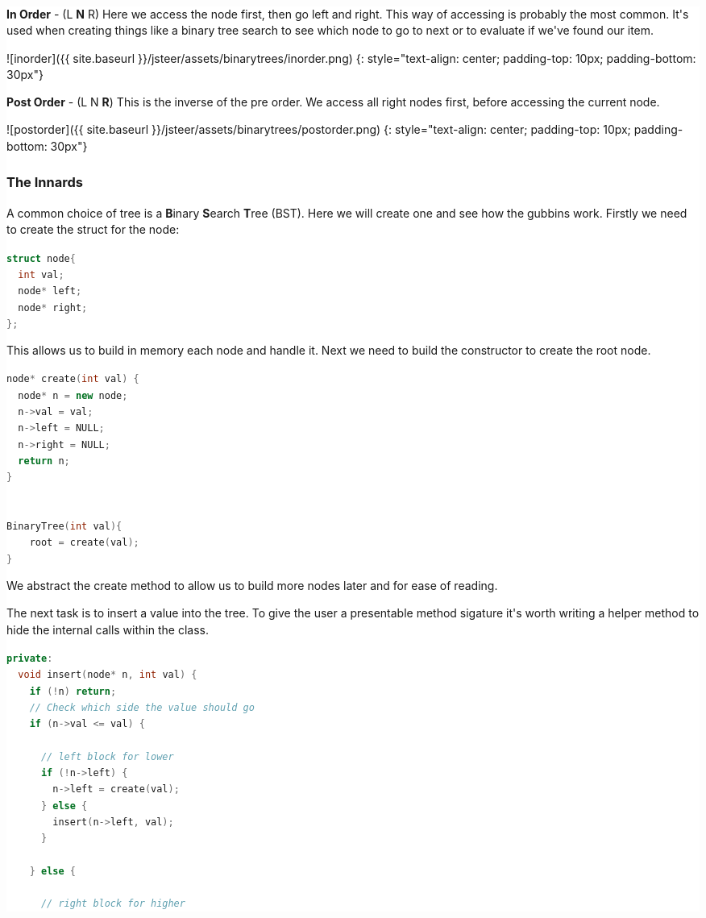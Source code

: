 **In Order** - (L **N** R)
Here we access the node first, then go left and right. This way of accessing is probably the most common. It's used when creating things like a binary tree search to see which node to go to next or to evaluate if we've found our item.

![inorder]({{ site.baseurl }}/jsteer/assets/binarytrees/inorder.png)
{: style="text-align: center; padding-top: 10px; padding-bottom: 30px"}

**Post Order** - (L N **R**)
This is the inverse of the pre order. We access all right nodes first, before accessing the current node.

![postorder]({{ site.baseurl }}/jsteer/assets/binarytrees/postorder.png)
{: style="text-align: center; padding-top: 10px; padding-bottom: 30px"}


### The Innards
A common choice of tree is a **B**inary **S**earch **T**ree (BST). Here we will create one and see how the gubbins work. Firstly we need to create the struct for the node:

~~~ cpp
struct node{
  int val;
  node* left;
  node* right;
};  
~~~

This allows us to build in memory each node and handle it. Next we need to build the constructor to create the root node. 

~~~ cpp
node* create(int val) {
  node* n = new node;
  n->val = val;
  n->left = NULL;
  n->right = NULL;
  return n;
}


BinaryTree(int val){
    root = create(val);
}
~~~

We abstract the create method to allow us to build more nodes later and for ease of reading. 

The next task is to insert a value into the tree. To give the user a presentable method sigature it's worth writing a helper method to hide the internal calls within the class.

~~~ cpp
private:
  void insert(node* n, int val) {
    if (!n) return;
    // Check which side the value should go
    if (n->val <= val) { 
    
      // left block for lower
      if (!n->left) {
        n->left = create(val);
      } else {
        insert(n->left, val);
      }
      
    } else {
      
      // right block for higher
~~~